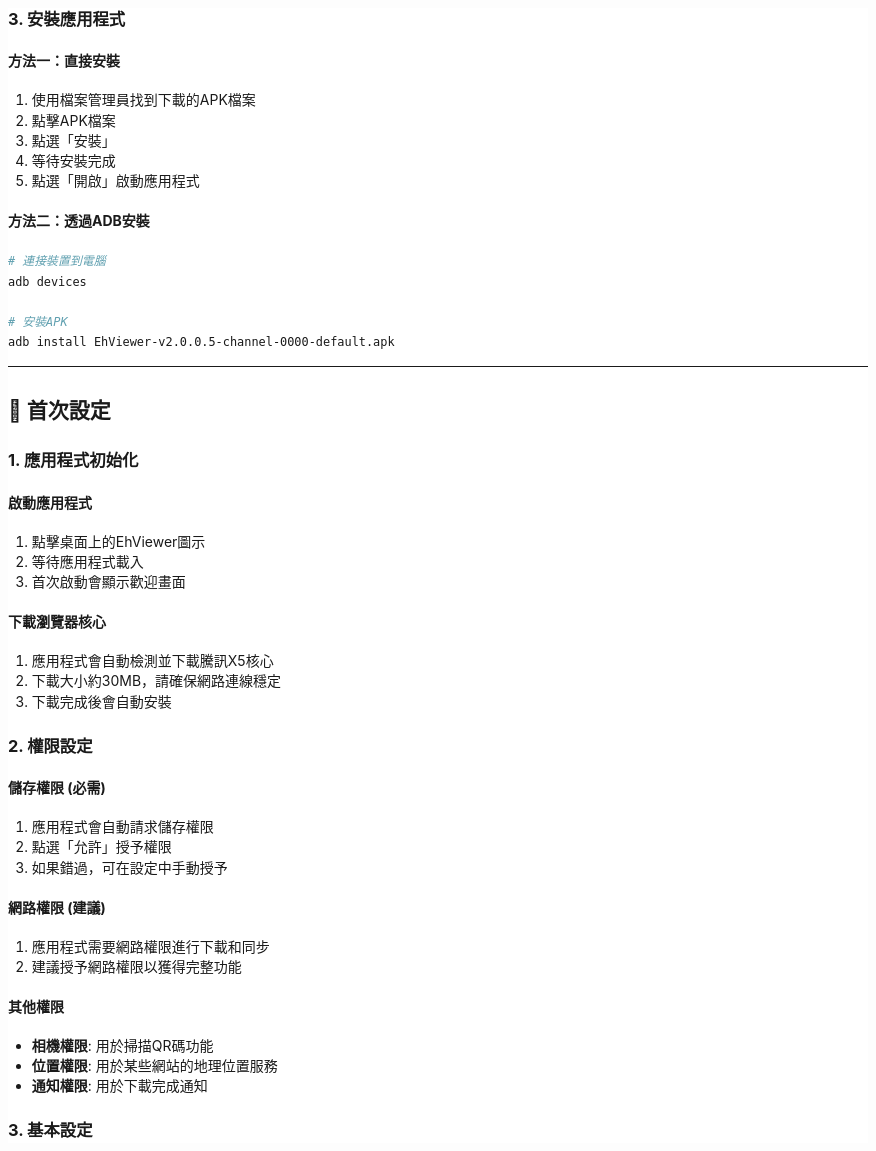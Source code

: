 ### 3. 安裝應用程式

#### 方法一：直接安裝
1. 使用檔案管理員找到下載的APK檔案
2. 點擊APK檔案
3. 點選「安裝」
4. 等待安裝完成
5. 點選「開啟」啟動應用程式

#### 方法二：透過ADB安裝
```bash
# 連接裝置到電腦
adb devices

# 安裝APK
adb install EhViewer-v2.0.0.5-channel-0000-default.apk
```

---

## 🔧 首次設定

### 1. 應用程式初始化

#### 啟動應用程式
1. 點擊桌面上的EhViewer圖示
2. 等待應用程式載入
3. 首次啟動會顯示歡迎畫面

#### 下載瀏覽器核心
1. 應用程式會自動檢測並下載騰訊X5核心
2. 下載大小約30MB，請確保網路連線穩定
3. 下載完成後會自動安裝

### 2. 權限設定

#### 儲存權限 (必需)
1. 應用程式會自動請求儲存權限
2. 點選「允許」授予權限
3. 如果錯過，可在設定中手動授予

#### 網路權限 (建議)
1. 應用程式需要網路權限進行下載和同步
2. 建議授予網路權限以獲得完整功能

#### 其他權限
- **相機權限**: 用於掃描QR碼功能
- **位置權限**: 用於某些網站的地理位置服務
- **通知權限**: 用於下載完成通知

### 3. 基本設定
